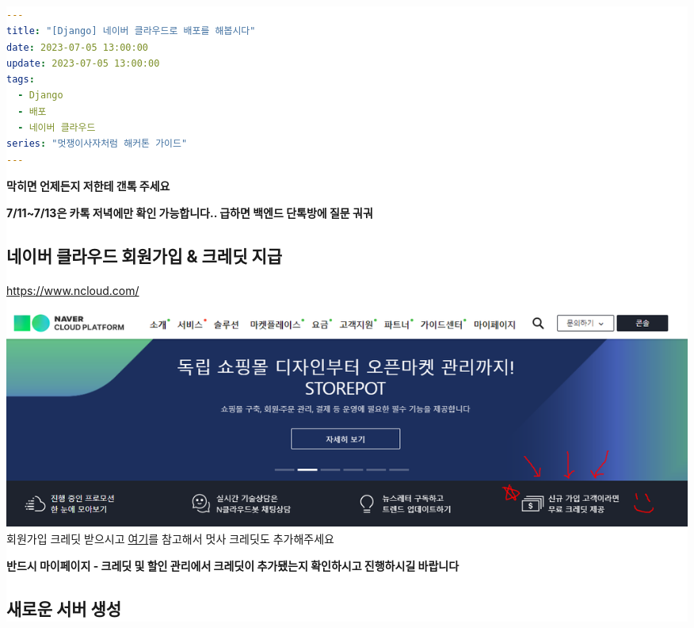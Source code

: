 ```yaml
---
title: "[Django] 네이버 클라우드로 배포를 해봅시다"
date: 2023-07-05 13:00:00
update: 2023-07-05 13:00:00
tags:
  - Django
  - 배포
  - 네이버 클라우드
series: "멋쟁이사자처럼 해커톤 가이드"
---
```


**막히면 언제든지 저한테 갠톡 주세요**

**7/11~7/13은 카톡 저녁에만 확인 가능합니다.. 급하면 백엔드 단톡방에 질문 궈궈**

## 네이버 클라우드 회원가입 & 크레딧 지급

https://www.ncloud.com/

![](image-2.png)
회원가입 크레딧 받으시고 [여기](https://www.notion.so/likelion/f01fa063e31740c5b61b840163a698b0?pvs=4)를 참고해서 멋사 크레딧도 추가해주세요

**반드시 마이페이지 - 크레딧 및 할인 관리에서 크레딧이 추가됐는지 확인하시고 진행하시길 바랍니다**

## 새로운 서버 생성
